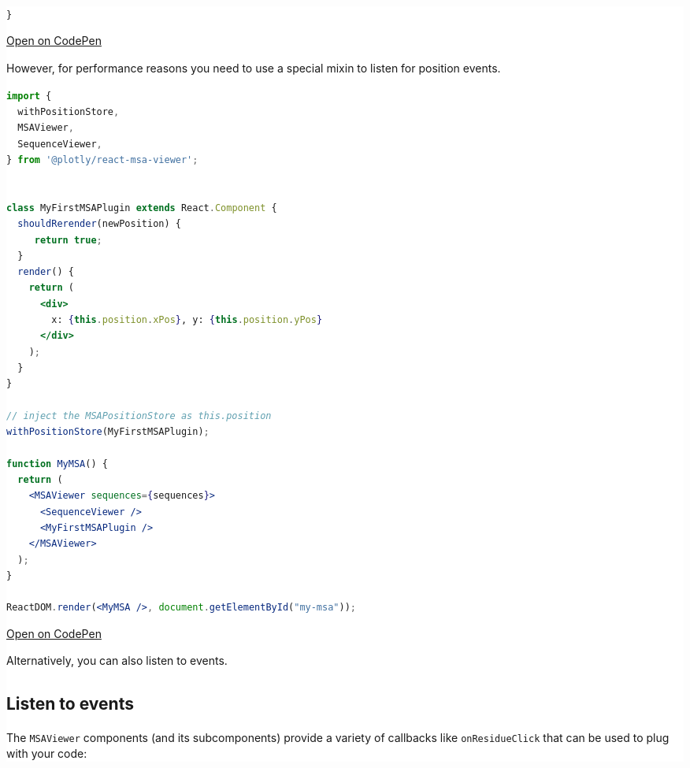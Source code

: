 ```jsx
}
```

[Open on CodePen](https://codepen.io/greenify/pen/MPLOZE?editors=0010)

However, for performance reasons you need to use a special mixin to listen for
position events.

```jsx
import {
  withPositionStore,
  MSAViewer,
  SequenceViewer,
} from '@plotly/react-msa-viewer';


class MyFirstMSAPlugin extends React.Component {
  shouldRerender(newPosition) {
     return true;
  }
  render() {
    return (
      <div>
        x: {this.position.xPos}, y: {this.position.yPos}
      </div>
    );
  }
}

// inject the MSAPositionStore as this.position
withPositionStore(MyFirstMSAPlugin);

function MyMSA() {
  return (
    <MSAViewer sequences={sequences}>
      <SequenceViewer />
      <MyFirstMSAPlugin />
    </MSAViewer>
  );
}

ReactDOM.render(<MyMSA />, document.getElementById("my-msa"));
```

[Open on CodePen](https://codepen.io/greenify/pen/PyVOKM?editors=0010)

Alternatively, you can also listen to events.

Listen to events
----------------

The `MSAViewer` components (and its subcomponents) provide a variety of callbacks
like `onResidueClick` that can be used to plug with your code:
